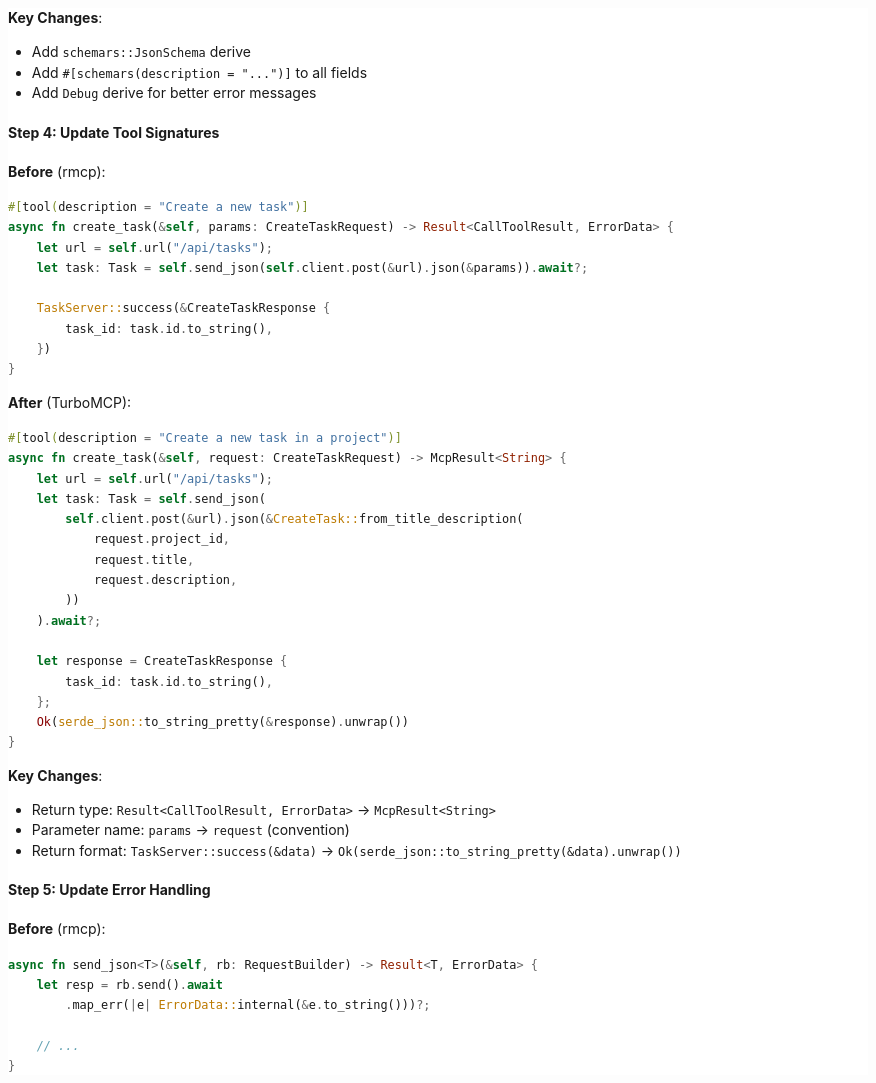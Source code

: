**Key Changes**:
- Add `schemars::JsonSchema` derive
- Add `#[schemars(description = "...")]` to all fields
- Add `Debug` derive for better error messages

#### Step 4: Update Tool Signatures

**Before** (rmcp):
```rust
#[tool(description = "Create a new task")]
async fn create_task(&self, params: CreateTaskRequest) -> Result<CallToolResult, ErrorData> {
    let url = self.url("/api/tasks");
    let task: Task = self.send_json(self.client.post(&url).json(&params)).await?;

    TaskServer::success(&CreateTaskResponse {
        task_id: task.id.to_string(),
    })
}
```

**After** (TurboMCP):
```rust
#[tool(description = "Create a new task in a project")]
async fn create_task(&self, request: CreateTaskRequest) -> McpResult<String> {
    let url = self.url("/api/tasks");
    let task: Task = self.send_json(
        self.client.post(&url).json(&CreateTask::from_title_description(
            request.project_id,
            request.title,
            request.description,
        ))
    ).await?;

    let response = CreateTaskResponse {
        task_id: task.id.to_string(),
    };
    Ok(serde_json::to_string_pretty(&response).unwrap())
}
```

**Key Changes**:
- Return type: `Result<CallToolResult, ErrorData>` → `McpResult<String>`
- Parameter name: `params` → `request` (convention)
- Return format: `TaskServer::success(&data)` → `Ok(serde_json::to_string_pretty(&data).unwrap())`

#### Step 5: Update Error Handling

**Before** (rmcp):
```rust
async fn send_json<T>(&self, rb: RequestBuilder) -> Result<T, ErrorData> {
    let resp = rb.send().await
        .map_err(|e| ErrorData::internal(&e.to_string()))?;

    // ...
}
```
